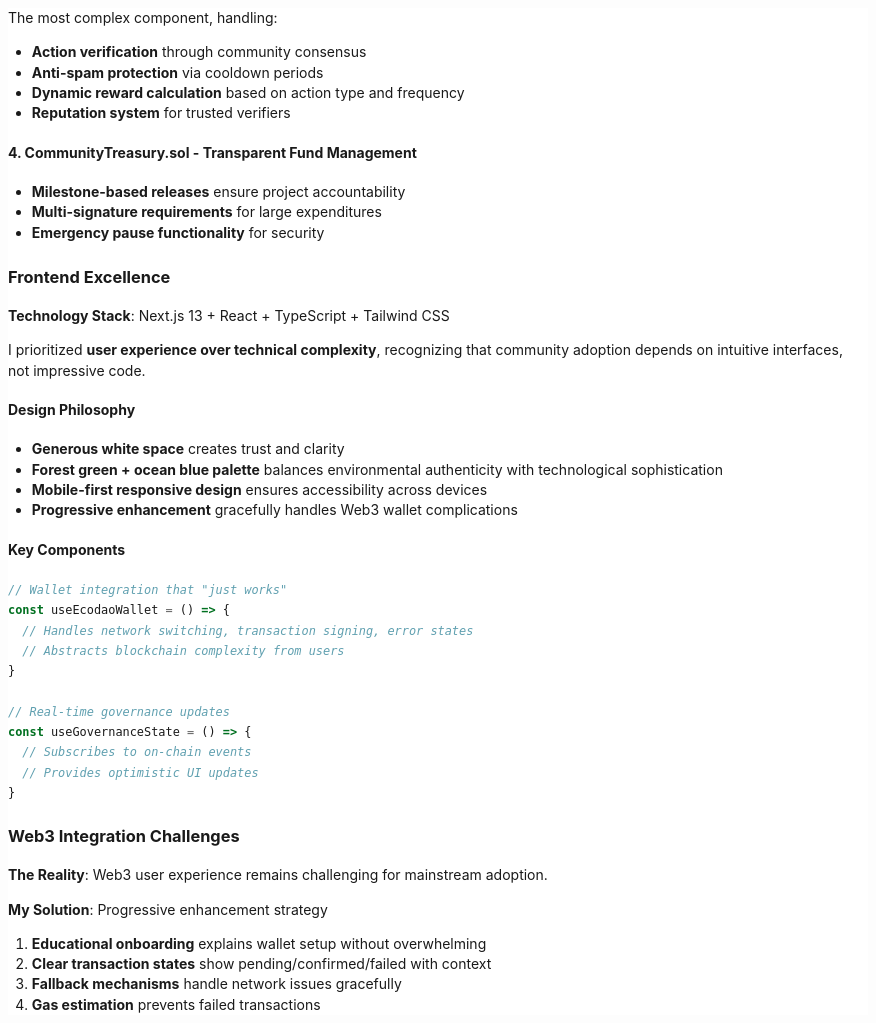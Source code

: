 The most complex component, handling:

- **Action verification** through community consensus
- **Anti-spam protection** via cooldown periods
- **Dynamic reward calculation** based on action type and frequency
- **Reputation system** for trusted verifiers

#### 4. **CommunityTreasury.sol** - Transparent Fund Management

- **Milestone-based releases** ensure project accountability
- **Multi-signature requirements** for large expenditures
- **Emergency pause functionality** for security

### Frontend Excellence

**Technology Stack**: Next.js 13 + React + TypeScript + Tailwind CSS

I prioritized **user experience over technical complexity**, recognizing that community adoption depends on intuitive interfaces, not impressive code.

#### Design Philosophy

- **Generous white space** creates trust and clarity
- **Forest green + ocean blue palette** balances environmental authenticity with technological sophistication  
- **Mobile-first responsive design** ensures accessibility across devices
- **Progressive enhancement** gracefully handles Web3 wallet complications

#### Key Components

```typescript
// Wallet integration that "just works"
const useEcodaoWallet = () => {
  // Handles network switching, transaction signing, error states
  // Abstracts blockchain complexity from users
}

// Real-time governance updates  
const useGovernanceState = () => {
  // Subscribes to on-chain events
  // Provides optimistic UI updates
}
```

### Web3 Integration Challenges

**The Reality**: Web3 user experience remains challenging for mainstream adoption.

**My Solution**: Progressive enhancement strategy

1. **Educational onboarding** explains wallet setup without overwhelming
2. **Clear transaction states** show pending/confirmed/failed with context
3. **Fallback mechanisms** handle network issues gracefully
4. **Gas estimation** prevents failed transactions
